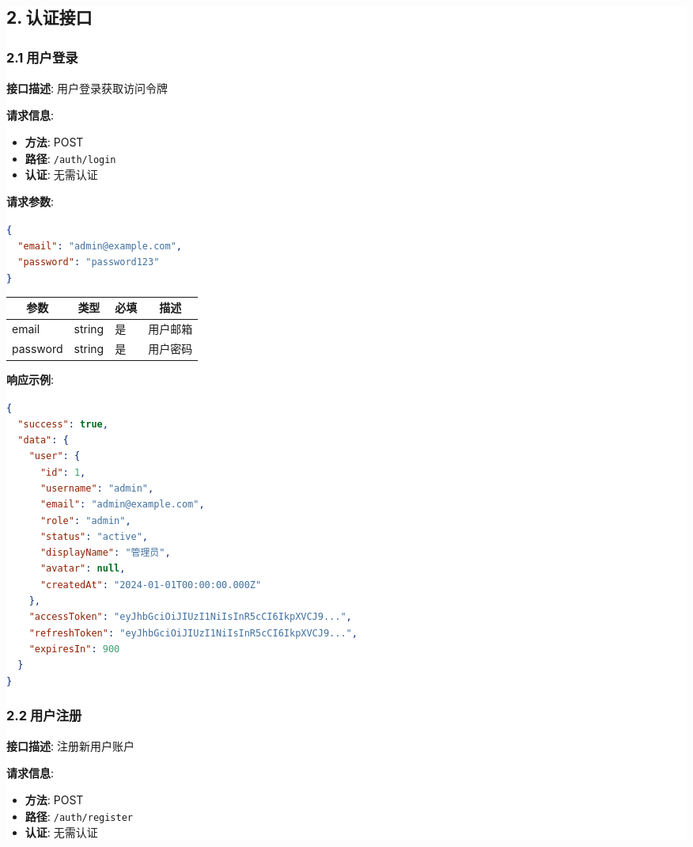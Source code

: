 ## 2. 认证接口

### 2.1 用户登录

**接口描述**: 用户登录获取访问令牌

**请求信息**:
- **方法**: POST
- **路径**: `/auth/login`
- **认证**: 无需认证

**请求参数**:
```json
{
  "email": "admin@example.com",
  "password": "password123"
}
```

| 参数 | 类型 | 必填 | 描述 |
|------|------|------|------|
| email | string | 是 | 用户邮箱 |
| password | string | 是 | 用户密码 |

**响应示例**:
```json
{
  "success": true,
  "data": {
    "user": {
      "id": 1,
      "username": "admin",
      "email": "admin@example.com",
      "role": "admin",
      "status": "active",
      "displayName": "管理员",
      "avatar": null,
      "createdAt": "2024-01-01T00:00:00.000Z"
    },
    "accessToken": "eyJhbGciOiJIUzI1NiIsInR5cCI6IkpXVCJ9...",
    "refreshToken": "eyJhbGciOiJIUzI1NiIsInR5cCI6IkpXVCJ9...",
    "expiresIn": 900
  }
}
```

### 2.2 用户注册

**接口描述**: 注册新用户账户

**请求信息**:
- **方法**: POST
- **路径**: `/auth/register`
- **认证**: 无需认证
